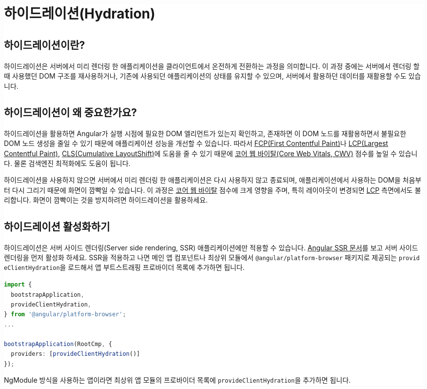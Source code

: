 
# 하이드레이션(Hydration)


## 하이드레이션이란?


하이드레이션은 서버에서 미리 렌더링 한 애플리케이션을 클라이언트에서 온전하게 전환하는 과정을 의미합니다.
이 과정 중에는 서버에서 렌더링 할 때 사용했던 DOM 구조를 재사용하거나, 기존에 사용되던 애플리케이션의 상태를 유지할 수 있으며, 서버에서 활용하던 데이터를 재활용할 수도 있습니다.


## 하이드레이션이 왜 중요한가요?


하이드레이션을 활용하면 Angular가 실행 시점에 필요한 DOM 엘리먼트가 있는지 확인하고, 존재하면 이 DOM 노드를 재활용하면서 불필요한 DOM 노드 생성을 줄일 수 있기 때문에 애플리케이션 성능을 개선할 수 있습니다.
따라서 [FCP(First Contentful Paint)](https://developer.chrome.com/en/docs/lighthouse/performance/first-contentful-paint/)나 [LCP(Largest Contentful Paint)](https://web.dev/lcp/), [CLS(Cumulative LayoutShift)](https://web.dev/cls/)에 도움을 줄 수 있기 때문에 [코어 웹 바이탈(Core Web Vitals, CWV)](https://web.dev/learn-core-web-vitals/) 점수를 높일 수 있습니다.
물론 검색엔진 최적화에도 도움이 됩니다.

하이드레이션을 사용하지 않으면 서버에서 미리 렌더링 한 애플리케이션은 다시 사용하지 않고 종료되며, 애플리케이션에서 사용하는 DOM을 처음부터 다시 그리기 때문에 화면이 깜빡일 수 있습니다.
이 과정은 [코어 웹 바이탈](https://web.dev/learn-core-web-vitals/) 점수에 크게 영향을 주며, 특히 레이아웃이 변경되면 [LCP](https://web.dev/lcp/) 측면에서도 불리합니다.
화면이 깜빡이는 것을 방지하려면 하이드레이션을 활용하세요.


<a id="how-to-enable"></a>


## 하이드레이션 활성화하기


하이드레이션은 서버 사이드 렌더링(Server side rendering, SSR) 애플리케이션에만 적용할 수 있습니다.
[Angular SSR 문서](/guide/ssr)를 보고 서버 사이드 렌더링을 먼저 활성화 하세요.
SSR을 적용하고 나면 메인 앱 컴포넌트나 최상위 모듈에서 `@angular/platform-browser` 패키지로 제공되는 `provideClientHydration`을 로드해서 앱 부트스트래핑 프로바이더 목록에 추가하면 됩니다.

```typescript
import {
  bootstrapApplication,
  provideClientHydration,
} from '@angular/platform-browser';
...

bootstrapApplication(RootCmp, {
  providers: [provideClientHydration()]
});
```

NgModule 방식을 사용하는 앱이라면 최상위 앱 모듈의 프로바이더 목록에 `provideClientHydration`을 추가하면 됩니다.
